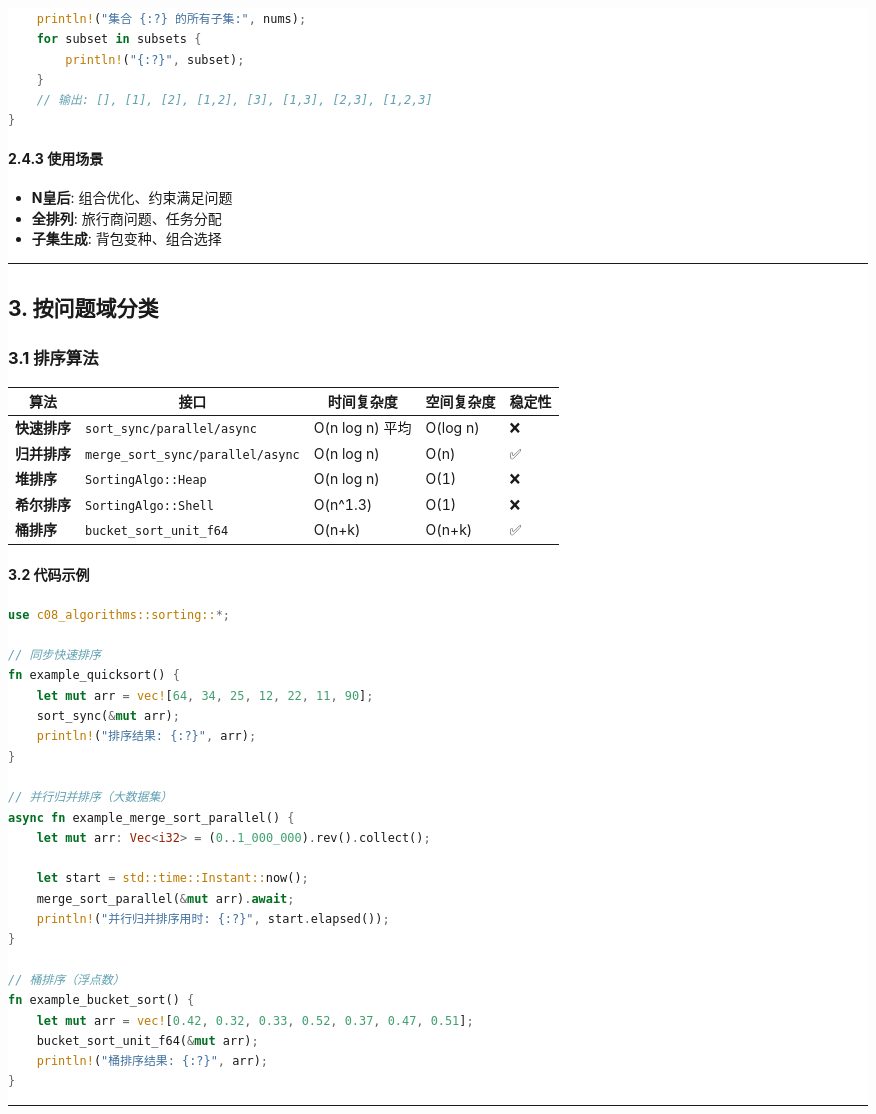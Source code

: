 ```rust
    println!("集合 {:?} 的所有子集:", nums);
    for subset in subsets {
        println!("{:?}", subset);
    }
    // 输出: [], [1], [2], [1,2], [3], [1,3], [2,3], [1,2,3]
}
```

#### 2.4.3 使用场景

- **N皇后**: 组合优化、约束满足问题
- **全排列**: 旅行商问题、任务分配
- **子集生成**: 背包变种、组合选择

---

## 3. 按问题域分类

### 3.1 排序算法

| 算法 | 接口 | 时间复杂度 | 空间复杂度 | 稳定性 |
|------|------|-----------|-----------|--------|
| **快速排序** | `sort_sync/parallel/async` | O(n log n) 平均 | O(log n) | ❌ |
| **归并排序** | `merge_sort_sync/parallel/async` | O(n log n) | O(n) | ✅ |
| **堆排序** | `SortingAlgo::Heap` | O(n log n) | O(1) | ❌ |
| **希尔排序** | `SortingAlgo::Shell` | O(n^1.3) | O(1) | ❌ |
| **桶排序** | `bucket_sort_unit_f64` | O(n+k) | O(n+k) | ✅ |

#### 3.2 代码示例

```rust
use c08_algorithms::sorting::*;

// 同步快速排序
fn example_quicksort() {
    let mut arr = vec![64, 34, 25, 12, 22, 11, 90];
    sort_sync(&mut arr);
    println!("排序结果: {:?}", arr);
}

// 并行归并排序（大数据集）
async fn example_merge_sort_parallel() {
    let mut arr: Vec<i32> = (0..1_000_000).rev().collect();
    
    let start = std::time::Instant::now();
    merge_sort_parallel(&mut arr).await;
    println!("并行归并排序用时: {:?}", start.elapsed());
}

// 桶排序（浮点数）
fn example_bucket_sort() {
    let mut arr = vec![0.42, 0.32, 0.33, 0.52, 0.37, 0.47, 0.51];
    bucket_sort_unit_f64(&mut arr);
    println!("桶排序结果: {:?}", arr);
}
```

---